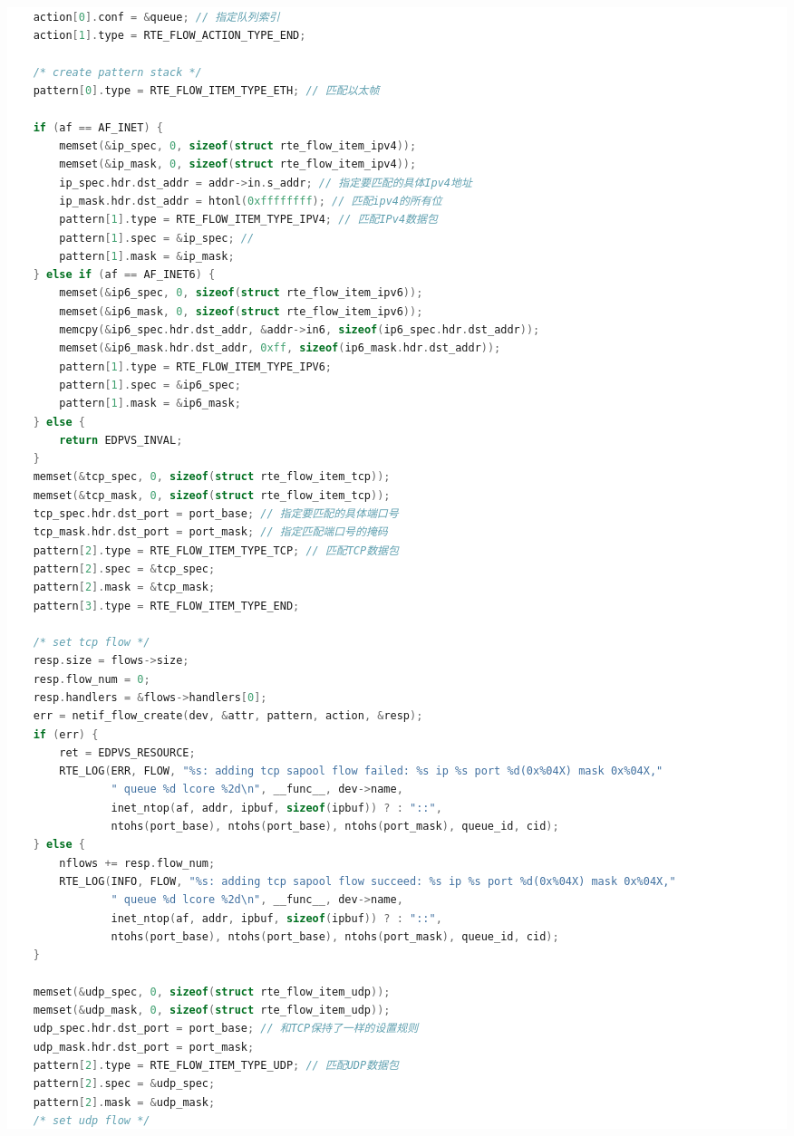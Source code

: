 ```c
    action[0].conf = &queue; // 指定队列索引
    action[1].type = RTE_FLOW_ACTION_TYPE_END;

    /* create pattern stack */
    pattern[0].type = RTE_FLOW_ITEM_TYPE_ETH; // 匹配以太帧

    if (af == AF_INET) {
        memset(&ip_spec, 0, sizeof(struct rte_flow_item_ipv4));
        memset(&ip_mask, 0, sizeof(struct rte_flow_item_ipv4));
        ip_spec.hdr.dst_addr = addr->in.s_addr; // 指定要匹配的具体Ipv4地址
        ip_mask.hdr.dst_addr = htonl(0xffffffff); // 匹配ipv4的所有位
        pattern[1].type = RTE_FLOW_ITEM_TYPE_IPV4; // 匹配IPv4数据包
        pattern[1].spec = &ip_spec; //
        pattern[1].mask = &ip_mask;
    } else if (af == AF_INET6) {
        memset(&ip6_spec, 0, sizeof(struct rte_flow_item_ipv6));
        memset(&ip6_mask, 0, sizeof(struct rte_flow_item_ipv6));
        memcpy(&ip6_spec.hdr.dst_addr, &addr->in6, sizeof(ip6_spec.hdr.dst_addr));
        memset(&ip6_mask.hdr.dst_addr, 0xff, sizeof(ip6_mask.hdr.dst_addr));
        pattern[1].type = RTE_FLOW_ITEM_TYPE_IPV6;
        pattern[1].spec = &ip6_spec;
        pattern[1].mask = &ip6_mask;
    } else {
        return EDPVS_INVAL;
    }
    memset(&tcp_spec, 0, sizeof(struct rte_flow_item_tcp));
    memset(&tcp_mask, 0, sizeof(struct rte_flow_item_tcp));
    tcp_spec.hdr.dst_port = port_base; // 指定要匹配的具体端口号
    tcp_mask.hdr.dst_port = port_mask; // 指定匹配端口号的掩码
    pattern[2].type = RTE_FLOW_ITEM_TYPE_TCP; // 匹配TCP数据包
    pattern[2].spec = &tcp_spec;
    pattern[2].mask = &tcp_mask;
    pattern[3].type = RTE_FLOW_ITEM_TYPE_END;

    /* set tcp flow */
    resp.size = flows->size;
    resp.flow_num = 0;
    resp.handlers = &flows->handlers[0];
    err = netif_flow_create(dev, &attr, pattern, action, &resp);
    if (err) {
        ret = EDPVS_RESOURCE;
        RTE_LOG(ERR, FLOW, "%s: adding tcp sapool flow failed: %s ip %s port %d(0x%04X) mask 0x%04X,"
                " queue %d lcore %2d\n", __func__, dev->name,
                inet_ntop(af, addr, ipbuf, sizeof(ipbuf)) ? : "::",
                ntohs(port_base), ntohs(port_base), ntohs(port_mask), queue_id, cid);
    } else {
        nflows += resp.flow_num;
        RTE_LOG(INFO, FLOW, "%s: adding tcp sapool flow succeed: %s ip %s port %d(0x%04X) mask 0x%04X,"
                " queue %d lcore %2d\n", __func__, dev->name,
                inet_ntop(af, addr, ipbuf, sizeof(ipbuf)) ? : "::",
                ntohs(port_base), ntohs(port_base), ntohs(port_mask), queue_id, cid);
    }

    memset(&udp_spec, 0, sizeof(struct rte_flow_item_udp));
    memset(&udp_mask, 0, sizeof(struct rte_flow_item_udp));
    udp_spec.hdr.dst_port = port_base; // 和TCP保持了一样的设置规则
    udp_mask.hdr.dst_port = port_mask;
    pattern[2].type = RTE_FLOW_ITEM_TYPE_UDP; // 匹配UDP数据包
    pattern[2].spec = &udp_spec;
    pattern[2].mask = &udp_mask;
    /* set udp flow */
```